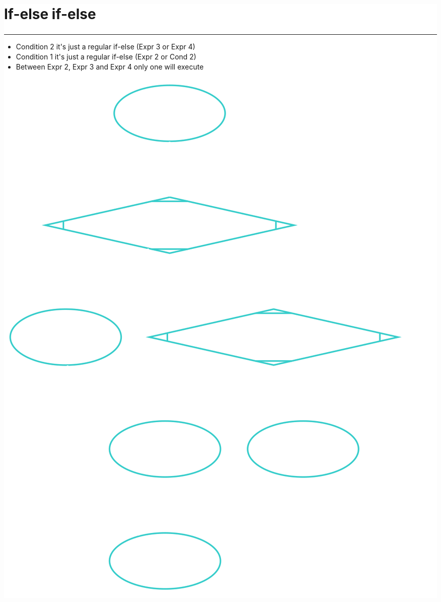 

# If-else if-else
---
- Condition 2 it's just a regular if-else (Expr 3 or Expr 4)
- Condition 1 it's just a regular if-else (Expr 2 or Cond 2)
- Between Expr 2, Expr 3 and Expr 4 only one will execute


![](./assets/gviz/if-elif-else-T.png)
